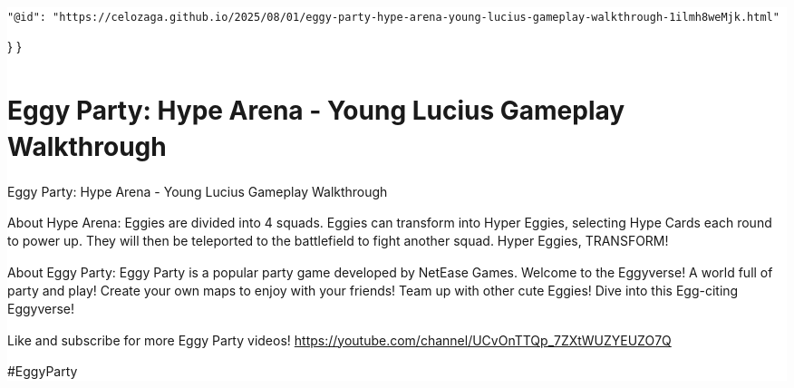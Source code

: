     "@id": "https://celozaga.github.io/2025/08/01/eggy-party-hype-arena-young-lucius-gameplay-walkthrough-1ilmh8weMjk.html"
  }
}
</script>

<h1 class="youtube-post-title">Eggy Party: Hype Arena - Young Lucius Gameplay Walkthrough</h1>

<iframe class="BLOG_video_class" width="100%" height="100%" 
        src="https://www.youtube.com/embed/1ilmh8weMjk"
        youtube-src-id="1ilmh8weMjk"
        title="YouTube Video Player"
        frameborder="0"
        allow="accelerometer; autoplay; clipboard-write; encrypted-media; gyroscope; picture-in-picture; web-share"
        referrerpolicy="strict-origin-when-cross-origin"
        allowfullscreen></iframe>

<p class="youtube-post-description">Eggy Party: Hype Arena - Young Lucius Gameplay Walkthrough

About Hype Arena: Eggies are divided into 4 squads. Eggies can transform into Hyper Eggies, selecting Hype Cards each round to power up. They will then be teleported to the battlefield to fight another squad. Hyper Eggies, TRANSFORM!

About Eggy Party: Eggy Party is a popular party game developed by NetEase Games. Welcome to the Eggyverse! A world full of party and play! Create your own maps to enjoy with your friends! Team up with other cute Eggies! Dive into this Egg-citing Eggyverse!

Like and subscribe for more Eggy Party videos! https://youtube.com/channel/UCvOnTTQp_7ZXtWUZYEUZO7Q

#EggyParty</p>
